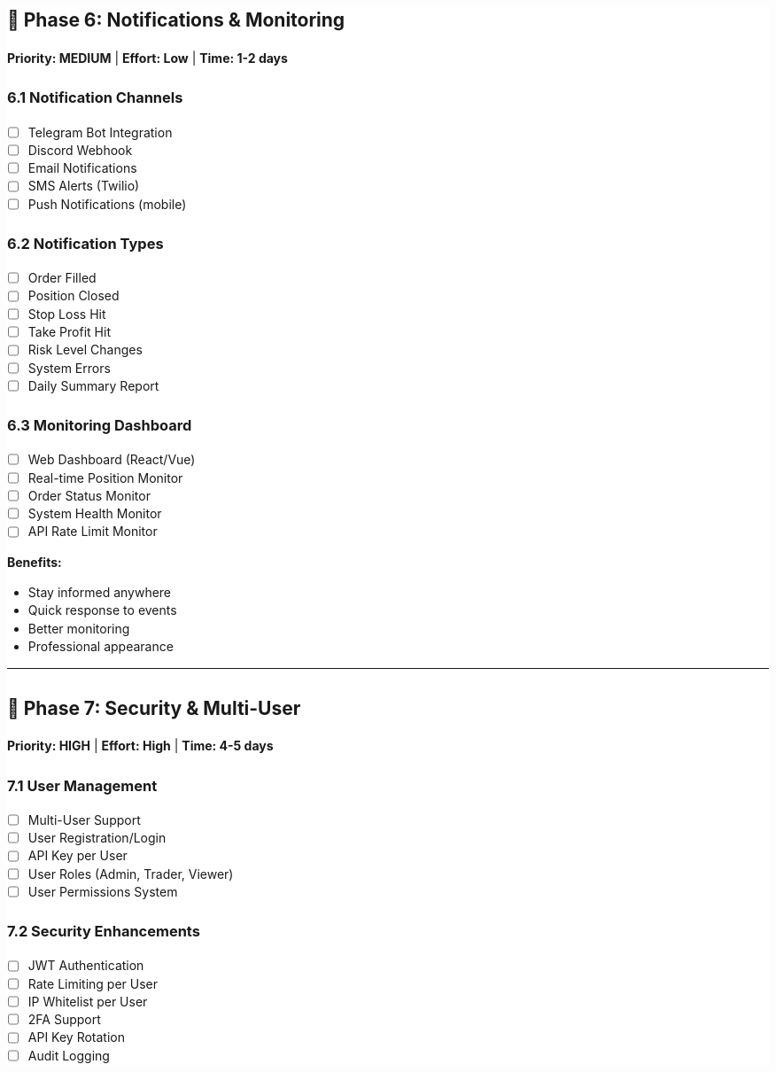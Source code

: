 
## 📱 Phase 6: Notifications & Monitoring
**Priority: MEDIUM** | **Effort: Low** | **Time: 1-2 days**

### 6.1 Notification Channels
- [ ] Telegram Bot Integration
- [ ] Discord Webhook
- [ ] Email Notifications
- [ ] SMS Alerts (Twilio)
- [ ] Push Notifications (mobile)

### 6.2 Notification Types
- [ ] Order Filled
- [ ] Position Closed
- [ ] Stop Loss Hit
- [ ] Take Profit Hit
- [ ] Risk Level Changes
- [ ] System Errors
- [ ] Daily Summary Report

### 6.3 Monitoring Dashboard
- [ ] Web Dashboard (React/Vue)
- [ ] Real-time Position Monitor
- [ ] Order Status Monitor
- [ ] System Health Monitor
- [ ] API Rate Limit Monitor

**Benefits:**
- Stay informed anywhere
- Quick response to events
- Better monitoring
- Professional appearance

---

## 🔐 Phase 7: Security & Multi-User
**Priority: HIGH** | **Effort: High** | **Time: 4-5 days**

### 7.1 User Management
- [ ] Multi-User Support
- [ ] User Registration/Login
- [ ] API Key per User
- [ ] User Roles (Admin, Trader, Viewer)
- [ ] User Permissions System

### 7.2 Security Enhancements
- [ ] JWT Authentication
- [ ] Rate Limiting per User
- [ ] IP Whitelist per User
- [ ] 2FA Support
- [ ] API Key Rotation
- [ ] Audit Logging
